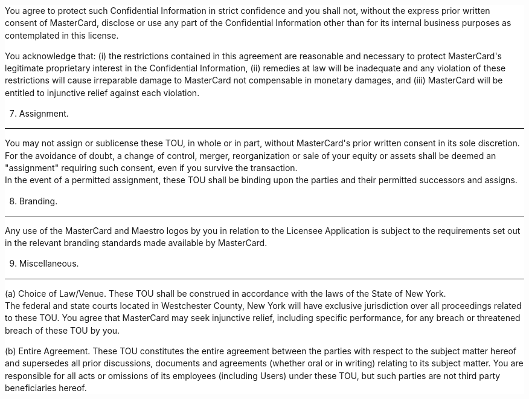 You agree to protect such Confidential Information in strict confidence and you shall not, without the express prior 
written consent of MasterCard, disclose or use any part of the Confidential Information other than for its internal 
business purposes as contemplated in this license.  

You acknowledge that: 
(i) the restrictions contained in this agreement are reasonable and necessary to protect MasterCard's legitimate 
proprietary interest in the Confidential Information, 
(ii) remedies at law will be inadequate and any violation of these restrictions will cause irreparable damage to 
MasterCard not compensable in monetary damages, and 
(iii) MasterCard will be entitled to injunctive relief against each violation. 

7.	Assignment.
-------------------------------

You may not assign or sublicense these TOU, in whole or in part, without MasterCard's prior written consent 
in its sole discretion. For the avoidance of doubt, a change of control, merger, reorganization or sale of your 
equity or assets shall be deemed an "assignment" requiring such consent, even if you survive the transaction.  
In the event of a permitted assignment, these TOU shall be binding upon the parties and their permitted 
successors and assigns.

8.	Branding.
---------------------------

Any use of the MasterCard and Maestro logos by you in relation to the Licensee Application is subject to 
the requirements set out in the relevant branding standards made available by MasterCard.

9.	Miscellaneous.
----------------------------------

(a)	Choice of Law/Venue.  These TOU shall be construed in accordance with the laws of the State of New York.  
The federal and state courts located in Westchester County, New York will have exclusive jurisdiction over all 
proceedings related to these TOU.  You agree that MasterCard may seek injunctive relief,  including specific 
performance, for any breach or threatened breach of these TOU by you.

(b)	Entire Agreement.  These TOU constitutes the entire agreement between the parties with respect to the 
subject matter hereof and supersedes all prior discussions, documents and agreements (whether oral or in writing) 
relating to its subject matter.  You are responsible for all acts or omissions of its employees (including Users) under 
these TOU, but such parties are not third party beneficiaries hereof.  
